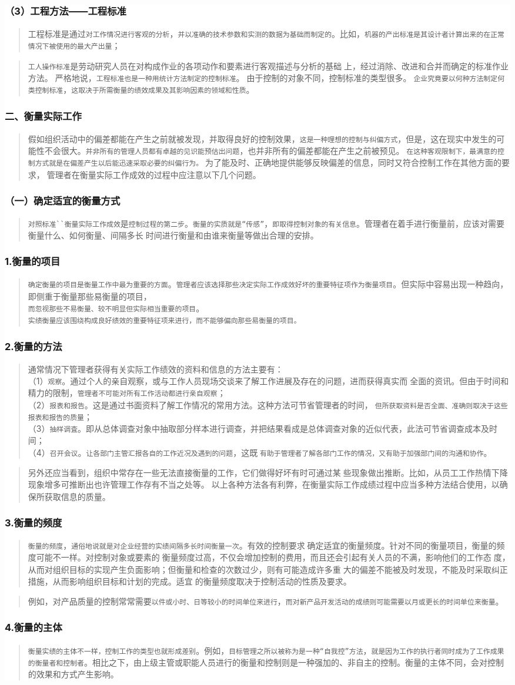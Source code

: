### （3）工程方法——工程标准
>   工程标准是通过`对工作情况进行客观的分析`，`并以准确的技术参数和实测的数据为基础而制定的`。比如，`机器的产出标准是其设计者计算出来的在正常情况下被使用的最大产出量`；

>   `工人操作标准`是劳动研究人员在对构成作业的各项动作和要素进行客观描述与分析的基础
上，经过消除、改进和合并而确定的标准作业方法。
严格地说，`工程标准也是一种用统计方法制定的控制标准`。
由于控制的对象不同，控制标准的类型很多。
`企业究竟要以何种方法制定何类控制标准`，`这取决于所需衡量的绩效成果及其影响因素的领域和性质`。

### 二、衡量实际工作
>   假如组织活动中的偏差都能在产生之前就被发现，并取得良好的控制效果，`这是一种理想的控制与纠偏方式`，但是，这在现实中发生的可能性不会很大。`并非所有的管理人员都有卓越的见识能预估出问题`，也并非所有的偏差都能在产生之前被预见。
`在这种客观限制下，最满意的控制方式就是在偏差产生以后能迅速采取必要的纠偏行为。`
为了能及时、正确地提供能够反映偏差的信息，同时又符合控制工作在其他方面的要求，
管理者在衡量实际工作成效的过程中应注意以下几个问题。

### （一）确定适宜的衡量方式
>   `对照标准``衡量实际工作成效`是`控制过程的第二步`。`衡量的实质就是“传感”`，`即取得控制对象的有关信息`。管理者在着手进行衡量前，应该对需要衡量什么、如何衡量、间隔多长
时间进行衡量和由谁来衡量等做出合理的安排。

### 1.衡量的项目
>   `确定衡量的项目是衡量工作中最为重要的方面`。`管理者应该选择那些决定实际工作成效好坏的重要特征项作为衡量项目`。但实际中容易出现一种趋向，即侧重于衡量那些易衡量的项目，       
`而忽视那些不易衡量、较不明显但实际相当重要的项目`。       
`实绩衡量应该围绕构成良好绩效的重要特征项来进行，而不能够偏向那些易衡量的项目。  `     

### 2.衡量的方法
>   通常情况下管理者获得有关实际工作绩效的资料和信息的方法主要有：        
（1）`观察`。通过个人的亲自观察，或与工作人员现场交谈来了解工作进展及存在的问题，进而获得真实而
全面的资讯。但由于时间和精力的限制，`管理者不可能对所有工作活动都进行亲自观察`；          
（2）`报表和报告`。这是通过书面资料了解工作情况的常用方法。这种方法可节省管理者的时间，
`但所获取资料是否全面、准确则取决于这些报表和报告的质量`；          
（3）`抽样调査`。即从总体调查对象中抽取部分样本进行调查，并把结果看成是总体调查对象的近似代表，此法可节省调查成本及时间；          
（4）`召开会议`。`让各部门主管汇报各自的工作近况及遇到的问题`，这既
`有助于管理者了解各部门工作的情况，又有助于加强部门间的沟通和协作`。

>   另外还应当看到，组织中常存在一些无法直接衡量的工作，它们做得好坏有时可通过某
些现象做出推断。比如，从员工工作热情下降现象增多可推断出也许管理工作存有不当之处等。
以上各种方法各有利弊，在衡量实际工作成绩过程中应当多种方法结合使用，以确保所获取信息的质量。

### 3.衡量的频度
>   `衡量的频度`，`通俗地说就是对企业经营的实绩间隔多长时间衡量一次`。有效的控制要求
确定适宜的衡量频度。针对不同的衡量项目，衡量的频度可能不一样。对控制对象或要素的
衡量频度过高，不仅会增加控制的费用，而且还会引起有关人员的不满，影响他们的工作态
度，从而对组织目标的实现产生负面影响；但衡量和检查的次数过少，则有可能造成许多重
大的偏差不能被及时发现，不能及时采取纠正措施，从而影响组织目标和计划的完成。适宜
的衡量频度取决于控制活动的性质及要求。

>   例如，对产品质量的控制常常需要`以件或小时、日等较小的时间单位来进行`，`而对新产品开发活动的成绩则可能需要以月或更长的时间单位来衡量`。

### 4.衡量的主体
>   `衡量实绩的主体不一样，控制工作的类型也就形成差别`。例如，`目标管理之所以被称为是一种“自我控”方法`，`就是因为工作的执行者同时成为了工作成果的衡量者和控制者`。相比之下，由上级主管或职能人员进行的衡量和控制则是一种强加的、非自主的控制。衡量的主体不同，会对控制的效果和方式产生影响。
